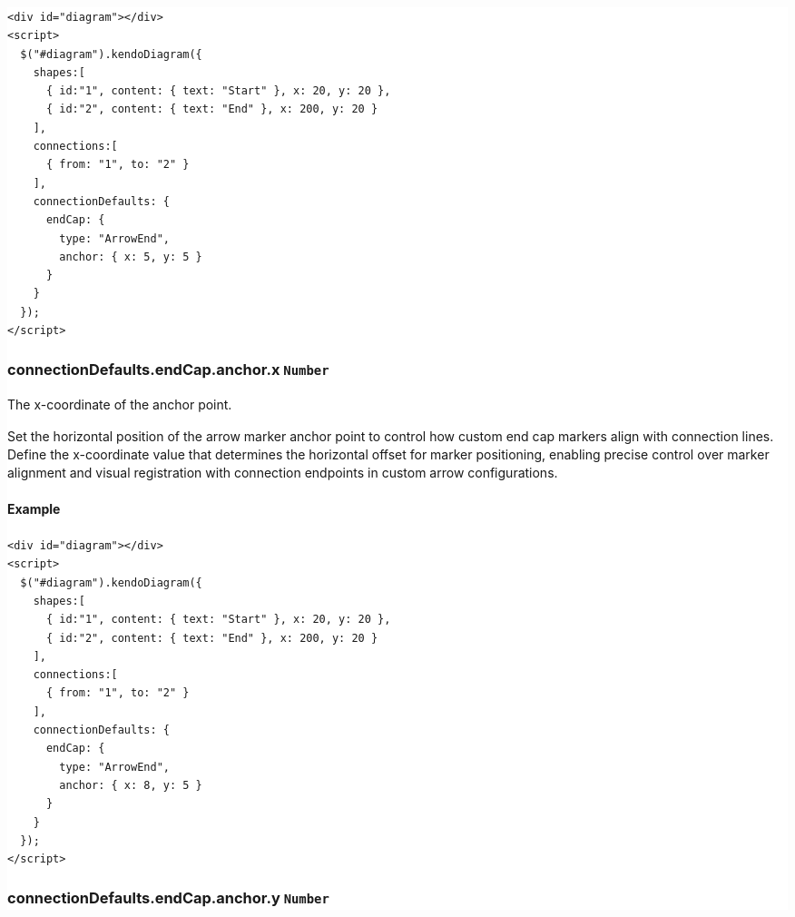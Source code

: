     <div id="diagram"></div>
    <script>
      $("#diagram").kendoDiagram({
        shapes:[
          { id:"1", content: { text: "Start" }, x: 20, y: 20 },
          { id:"2", content: { text: "End" }, x: 200, y: 20 }
        ],
        connections:[
          { from: "1", to: "2" }
        ],
        connectionDefaults: {
          endCap: {
            type: "ArrowEnd",
            anchor: { x: 5, y: 5 }
          }
        }
      });
    </script>

### connectionDefaults.endCap.anchor.x `Number`

The x-coordinate of the anchor point.


<div class="meta-api-description">
Set the horizontal position of the arrow marker anchor point to control how custom end cap markers align with connection lines. Define the x-coordinate value that determines the horizontal offset for marker positioning, enabling precise control over marker alignment and visual registration with connection endpoints in custom arrow configurations.
</div>

#### Example

    <div id="diagram"></div>
    <script>
      $("#diagram").kendoDiagram({
        shapes:[
          { id:"1", content: { text: "Start" }, x: 20, y: 20 },
          { id:"2", content: { text: "End" }, x: 200, y: 20 }
        ],
        connections:[
          { from: "1", to: "2" }
        ],
        connectionDefaults: {
          endCap: {
            type: "ArrowEnd",
            anchor: { x: 8, y: 5 }
          }
        }
      });
    </script>

### connectionDefaults.endCap.anchor.y `Number`
